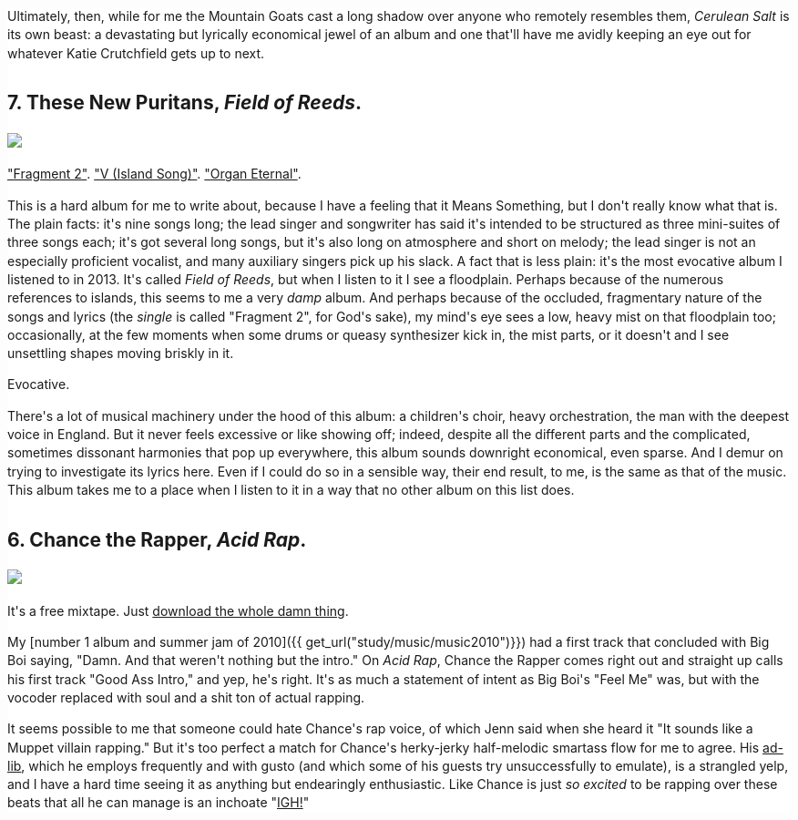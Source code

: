 Ultimately, then, while for me the Mountain Goats cast a long shadow over anyone who remotely resembles them, *Cerulean Salt* is its own beast: a devastating but lyrically economical jewel of an album and one that'll have me avidly keeping an eye out for whatever Katie Crutchfield gets up to next.

## 7. These New Puritans, *Field of Reeds*.

<a href="{{ get_asset('images/covers2013/Field of Reeds.jpg')|urlencode }}" rel="bytebox"><img class="albumcover" src="{{ get_asset('images/covers2013/Field of Reeds.jpg')|urlencode }}" /></a>

["Fragment 2"](http://www.youtube.com/watch?v=ftvICVWLBKY). ["V (Island Song)"](http://www.youtube.com/watch?v=4iSgJggVpNg). ["Organ Eternal"](http://www.youtube.com/watch?v=0sJZcyQsdUM). 

This is a hard album for me to write about, because I have a feeling that it Means Something, but I don't really know what that is. The plain facts: it's nine songs long; the lead singer and songwriter has said it's intended to be structured as three mini-suites of three songs each; it's got several long songs, but it's also long on atmosphere and short on melody; the lead singer is not an especially proficient vocalist, and many auxiliary singers pick up his slack. A fact that is less plain: it's the most evocative album I listened to in 2013. It's called *Field of Reeds*, but when I listen to it I see a floodplain. Perhaps because of the numerous references to islands, this seems to me a very *damp* album. And perhaps because of the occluded, fragmentary nature of the songs and lyrics (the *single* is called "Fragment 2", for God's sake), my mind's eye sees a low, heavy mist on that floodplain too; occasionally, at the few moments when some drums or queasy synthesizer kick in, the mist parts, or it doesn't and I see unsettling shapes moving briskly in it.

Evocative.

There's a lot of musical machinery under the hood of this album: a children's choir, heavy orchestration, the man with the deepest voice in England. But it never feels excessive or like showing off; indeed, despite all the different parts and the complicated, sometimes dissonant harmonies that pop up everywhere, this album sounds downright economical, even sparse. And I demur on trying to investigate its lyrics here. Even if I could do so in a sensible way, their end result, to me, is the same as that of the music. This album takes me to a place when I listen to it in a way that no other album on this list does. 

## 6. Chance the Rapper, *Acid Rap*.

<a href="{{ get_asset('images/covers2013/Acid Rap.jpg')|urlencode }}" rel="bytebox"><img class="albumcover" src="{{ get_asset('images/covers2013/Acid Rap.jpg')|urlencode }}" /></a>

It's a free mixtape. Just [download the whole damn thing](http://www.datpiff.com/Chance-The-Rapper-Acid-Rap-mixtape.483826.html). 

My [number 1 album and summer jam of 2010]({{ get_url("study/music/music2010")}}) had a first track that concluded with Big Boi saying, "Damn. And that weren't nothing but the intro." On *Acid Rap*, Chance the Rapper comes right out and straight up calls his first track "Good Ass Intro," and yep, he's right. It's as much a statement of intent as Big Boi's "Feel Me" was, but with the vocoder replaced with soul and a shit ton of actual rapping.

It seems possible to me that someone could hate Chance's rap voice, of which Jenn said when she heard it "It sounds like a Muppet villain rapping." But it's too perfect a match for Chance's herky-jerky half-melodic smartass flow for me to agree. His [ad-lib](http://www.youtube.com/watch?v=ee2hwYSWNWM), which he employs frequently and with gusto (and which some of his guests try unsuccessfully to emulate), is a strangled yelp, and I have a hard time seeing it as anything but endearingly enthusiastic. Like Chance is just *so excited* to be rapping over these beats that all he can manage is an inchoate "[IGH!](https://twitter.com/chancetherapper/status/364260589628960768)"
